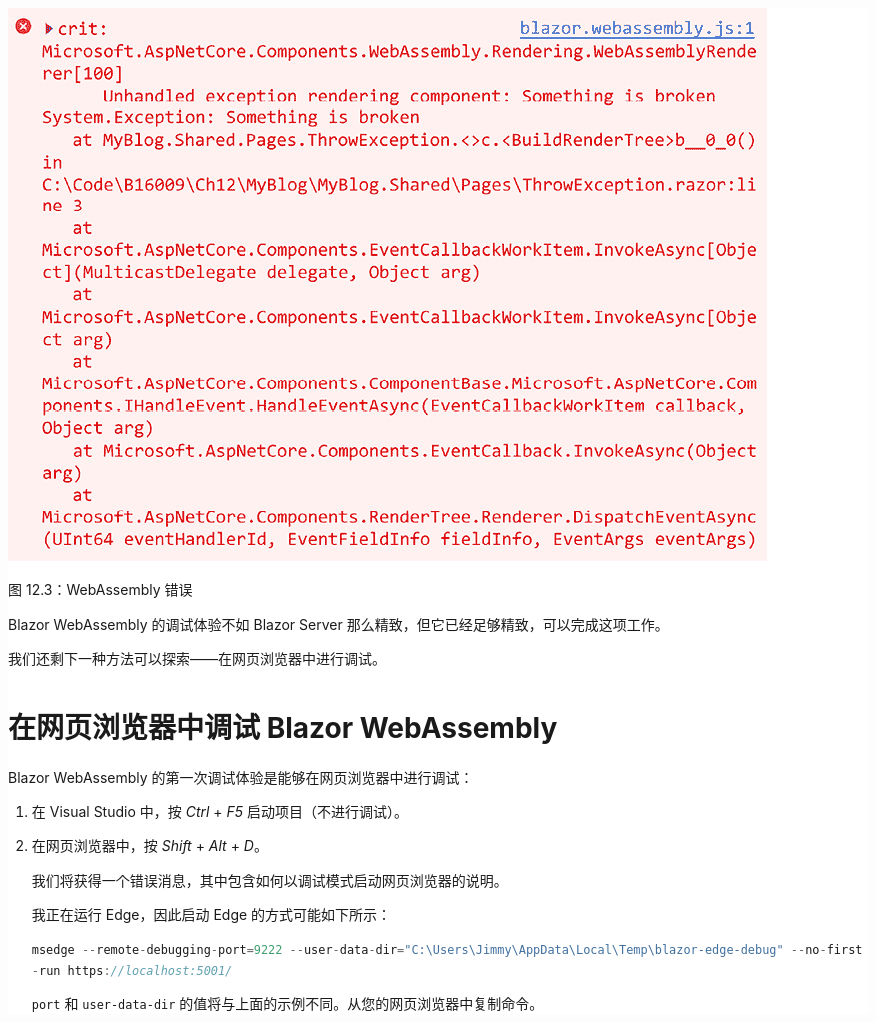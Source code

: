 ![图 12.3 – WebAssembly 错误](img/B21849_12_03.png)

图 12.3：WebAssembly 错误

Blazor WebAssembly 的调试体验不如 Blazor Server 那么精致，但它已经足够精致，可以完成这项工作。

我们还剩下一种方法可以探索——在网页浏览器中进行调试。

# 在网页浏览器中调试 Blazor WebAssembly

Blazor WebAssembly 的第一次调试体验是能够在网页浏览器中进行调试：

1.  在 Visual Studio 中，按 *Ctrl* + *F5* 启动项目（不进行调试）。

1.  在网页浏览器中，按 *Shift* + *Alt* + *D*。

    我们将获得一个错误消息，其中包含如何以调试模式启动网页浏览器的说明。

    我正在运行 Edge，因此启动 Edge 的方式可能如下所示：

    ```cs
    msedge --remote-debugging-port=9222 --user-data-dir="C:\Users\Jimmy\AppData\Local\Temp\blazor-edge-debug" --no-first-run https://localhost:5001/ 
    ```

    `port` 和 `user-data-dir` 的值将与上面的示例不同。从您的网页浏览器中复制命令。
